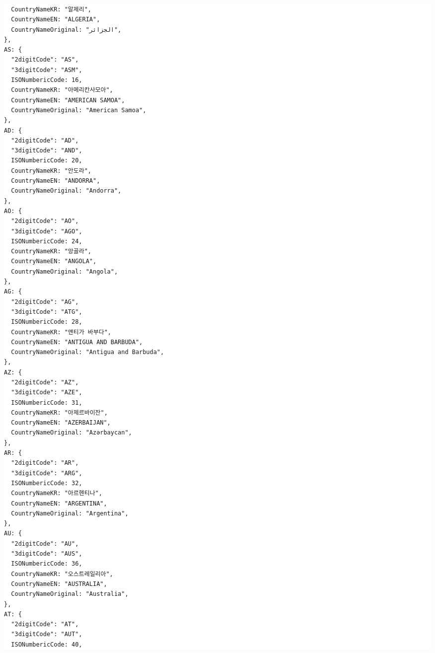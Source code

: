       CountryNameKR: "알제리",
      CountryNameEN: "ALGERIA",
      CountryNameOriginal: "الجزائر",
    },
    AS: {
      "2digitCode": "AS",
      "3digitCode": "ASM",
      ISONumbericCode: 16,
      CountryNameKR: "아메리칸사모아",
      CountryNameEN: "AMERICAN SAMOA",
      CountryNameOriginal: "American Samoa",
    },
    AD: {
      "2digitCode": "AD",
      "3digitCode": "AND",
      ISONumbericCode: 20,
      CountryNameKR: "안도라",
      CountryNameEN: "ANDORRA",
      CountryNameOriginal: "Andorra",
    },
    AO: {
      "2digitCode": "AO",
      "3digitCode": "AGO",
      ISONumbericCode: 24,
      CountryNameKR: "앙골라",
      CountryNameEN: "ANGOLA",
      CountryNameOriginal: "Angola",
    },
    AG: {
      "2digitCode": "AG",
      "3digitCode": "ATG",
      ISONumbericCode: 28,
      CountryNameKR: "앤티가 바부다",
      CountryNameEN: "ANTIGUA AND BARBUDA",
      CountryNameOriginal: "Antigua and Barbuda",
    },
    AZ: {
      "2digitCode": "AZ",
      "3digitCode": "AZE",
      ISONumbericCode: 31,
      CountryNameKR: "아제르바이잔",
      CountryNameEN: "AZERBAIJAN",
      CountryNameOriginal: "Azərbaycan",
    },
    AR: {
      "2digitCode": "AR",
      "3digitCode": "ARG",
      ISONumbericCode: 32,
      CountryNameKR: "아르헨티나",
      CountryNameEN: "ARGENTINA",
      CountryNameOriginal: "Argentina",
    },
    AU: {
      "2digitCode": "AU",
      "3digitCode": "AUS",
      ISONumbericCode: 36,
      CountryNameKR: "오스트레일리아",
      CountryNameEN: "AUSTRALIA",
      CountryNameOriginal: "Australia",
    },
    AT: {
      "2digitCode": "AT",
      "3digitCode": "AUT",
      ISONumbericCode: 40,